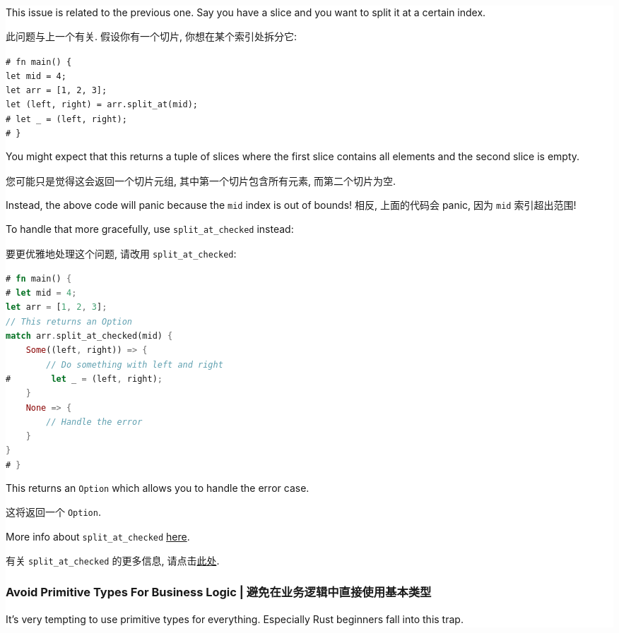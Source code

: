 This issue is related to the previous one. Say you have a slice and you want to split it at a certain index.

此问题与上一个有关. 假设你有一个切片, 你想在某个索引处拆分它:

```rust,should_panic
# fn main() {
let mid = 4;
let arr = [1, 2, 3];
let (left, right) = arr.split_at(mid);
# let _ = (left, right);
# }
```

You might expect that this returns a tuple of slices where the first slice contains all elements and the second slice is empty.

您可能只是觉得这会返回一个切片元组, 其中第一个切片包含所有元素, 而第二个切片为空.

Instead, the above code will panic because the `mid` index is out of bounds!
相反, 上面的代码会 panic, 因为 `mid` 索引超出范围!

To handle that more gracefully, use `split_at_checked` instead:

要更优雅地处理这个问题, 请改用 `split_at_checked`:

```rust
# fn main() {
# let mid = 4;
let arr = [1, 2, 3];
// This returns an Option
match arr.split_at_checked(mid) {
    Some((left, right)) => {
        // Do something with left and right
#        let _ = (left, right);
    }
    None => {
        // Handle the error
    }
}
# }
```

This returns an `Option` which allows you to handle the error case.

这将返回一个 `Option`.

More info about `split_at_checked` [here](https://doc.rust-lang.org/std/primitive.slice.html#method.split_at_checked).

有关 `split_at_checked` 的更多信息, 请点击[此处](https://doc.rust-lang.org/std/primitive.slice.html#method.split_at_checked).

### Avoid Primitive Types For Business Logic | 避免在业务逻辑中直接使用基本类型

It’s very tempting to use primitive types for everything. Especially Rust beginners fall into this trap.


[^1]: There’s also methods for wrapping and saturating arithmetic, which might be useful in some cases. It’s worth it to check out the [`std::intrinsics`](https://doc.rust-lang.org/std/intrinsics/index.html) documentation to learn more.<br>
[^2]: Port 0 usually means that the OS will assign a random port for you. So, `TcpListener::bind("127.0.0.1:0").unwrap()` is valid, but it might not be supported on all operating systems or it might not be what you expect. See the [`TcpListener::bind`](https://doc.rust-lang.org/std/net/struct.TcpListener.html#method.bind) docs for more info.<br>